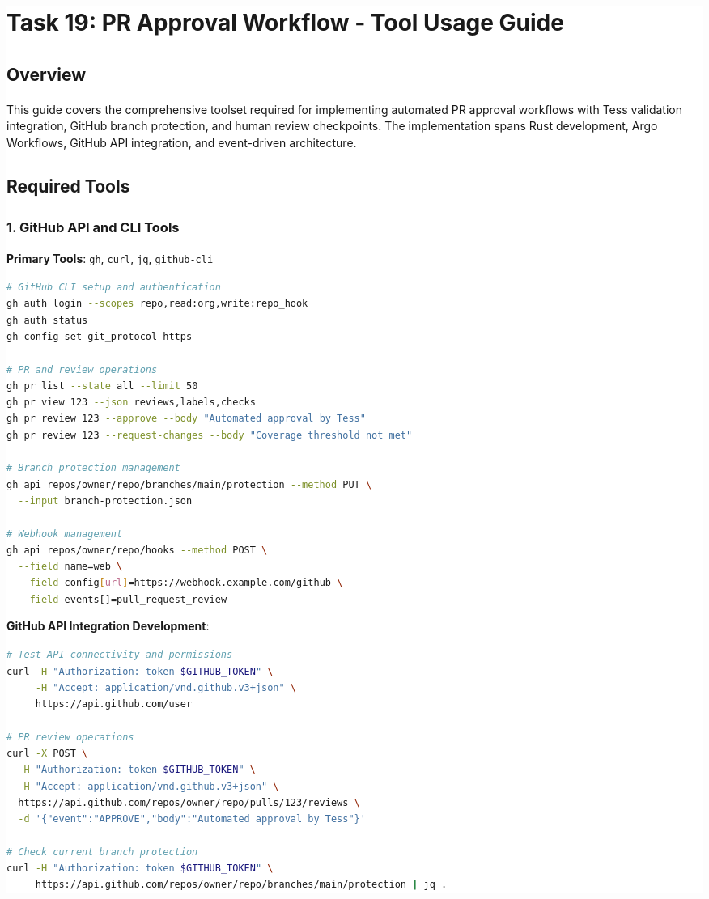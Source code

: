 # Task 19: PR Approval Workflow - Tool Usage Guide

## Overview
This guide covers the comprehensive toolset required for implementing automated PR approval workflows with Tess validation integration, GitHub branch protection, and human review checkpoints. The implementation spans Rust development, Argo Workflows, GitHub API integration, and event-driven architecture.

## Required Tools

### 1. GitHub API and CLI Tools
**Primary Tools**: `gh`, `curl`, `jq`, `github-cli`

```bash
# GitHub CLI setup and authentication
gh auth login --scopes repo,read:org,write:repo_hook
gh auth status
gh config set git_protocol https

# PR and review operations
gh pr list --state all --limit 50
gh pr view 123 --json reviews,labels,checks
gh pr review 123 --approve --body "Automated approval by Tess"
gh pr review 123 --request-changes --body "Coverage threshold not met"

# Branch protection management
gh api repos/owner/repo/branches/main/protection --method PUT \
  --input branch-protection.json

# Webhook management
gh api repos/owner/repo/hooks --method POST \
  --field name=web \
  --field config[url]=https://webhook.example.com/github \
  --field events[]=pull_request_review
```

**GitHub API Integration Development**:
```bash
# Test API connectivity and permissions
curl -H "Authorization: token $GITHUB_TOKEN" \
     -H "Accept: application/vnd.github.v3+json" \
     https://api.github.com/user

# PR review operations
curl -X POST \
  -H "Authorization: token $GITHUB_TOKEN" \
  -H "Accept: application/vnd.github.v3+json" \
  https://api.github.com/repos/owner/repo/pulls/123/reviews \
  -d '{"event":"APPROVE","body":"Automated approval by Tess"}'

# Check current branch protection
curl -H "Authorization: token $GITHUB_TOKEN" \
     https://api.github.com/repos/owner/repo/branches/main/protection | jq .
```
